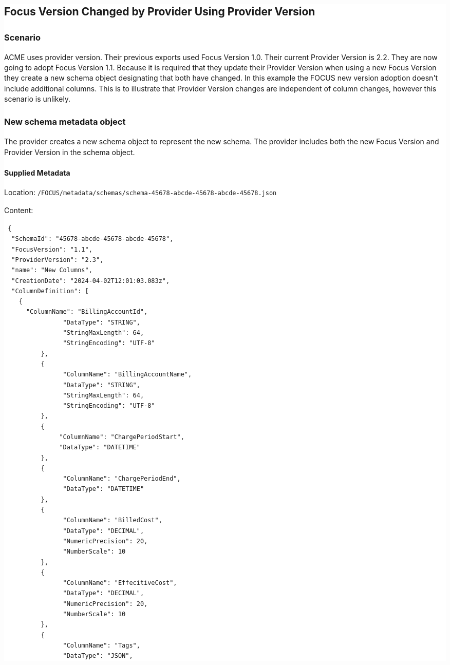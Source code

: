 ## Focus Version Changed by Provider Using Provider Version

### Scenario

ACME uses provider version. Their previous exports used Focus Version 1.0. Their current Provider Version is 2.2. They are now going to adopt Focus Version 1.1. Because it is required that they update their Provider Version when using a new Focus Version they create a new schema object designating that both have changed. In this example the FOCUS new version adoption doesn't include additional columns. This is to illustrate that Provider Version changes are independent of column changes, however this scenario is unlikely.

### New schema metadata object

The provider creates a new schema object to represent the new schema. The provider includes both the new Focus Version and Provider Version in the schema object.

#### Supplied Metadata

Location: `/FOCUS/metadata/schemas/schema-45678-abcde-45678-abcde-45678.json`

Content:
```
 {
  "SchemaId": "45678-abcde-45678-abcde-45678",
  "FocusVersion": "1.1",
  "ProviderVersion": "2.3",
  "name": "New Columns",
  "CreationDate": "2024-04-02T12:01:03.083z",
  "ColumnDefinition": [
    {
      "ColumnName": "BillingAccountId",
                "DataType": "STRING",
                "StringMaxLength": 64,
                "StringEncoding": "UTF-8"
          },
          {
                "ColumnName": "BillingAccountName",
                "DataType": "STRING",
                "StringMaxLength": 64,
                "StringEncoding": "UTF-8"
          },
          {
               "ColumnName": "ChargePeriodStart",
               "DataType": "DATETIME"
          },
          {
                "ColumnName": "ChargePeriodEnd",
                "DataType": "DATETIME"
          },
          {
                "ColumnName": "BilledCost",
                "DataType": "DECIMAL",
                "NumericPrecision": 20,
                "NumberScale": 10
          },
          {
                "ColumnName": "EffecitiveCost",
                "DataType": "DECIMAL",
                "NumericPrecision": 20,
                "NumberScale": 10
          },
          {
                "ColumnName": "Tags",
                "DataType": "JSON",
```